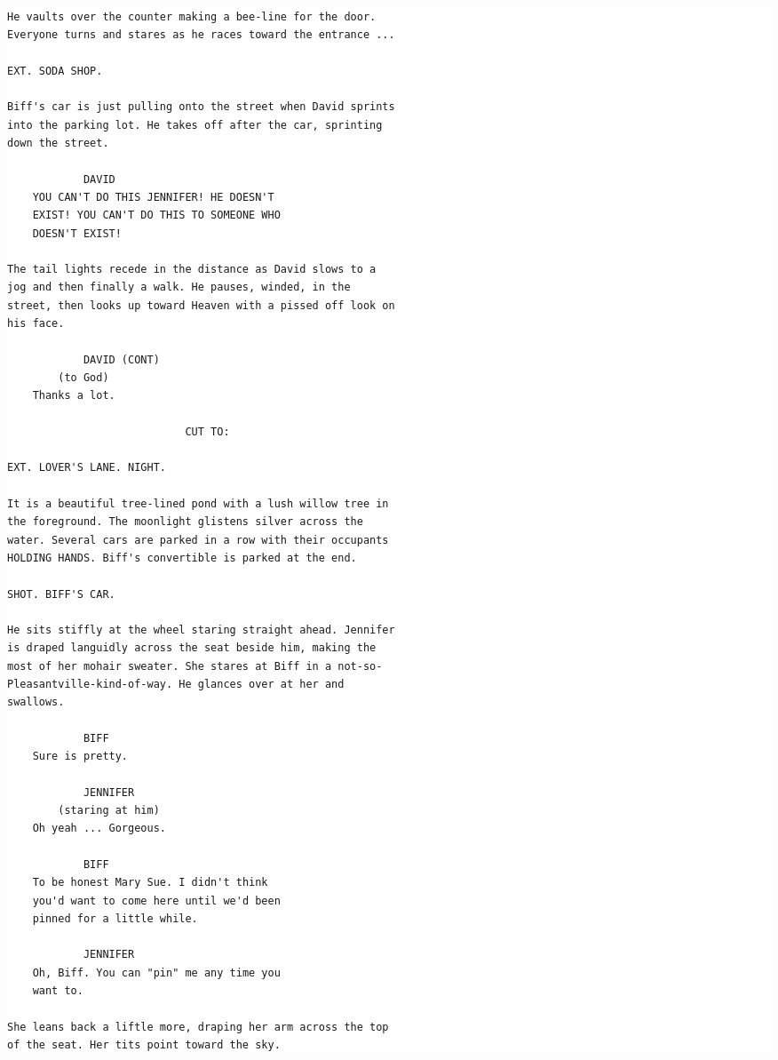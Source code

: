 	He vaults over the counter making a bee-line for the door.
	Everyone turns and stares as he races toward the entrance ...

	EXT. SODA SHOP.

	Biff's car is just pulling onto the street when David sprints
	into the parking lot. He takes off after the car, sprinting
	down the street.

				DAVID
		YOU CAN'T DO THIS JENNIFER! HE DOESN'T
		EXIST! YOU CAN'T DO THIS TO SOMEONE WHO
		DOESN'T EXIST!

	The tail lights recede in the distance as David slows to a
	jog and then finally a walk. He pauses, winded, in the
	street, then looks up toward Heaven with a pissed off look on
	his face.

				DAVID (CONT)
			(to God)
		Thanks a lot.

								CUT TO:

	EXT. LOVER'S LANE. NIGHT.

	It is a beautiful tree-lined pond with a lush willow tree in
	the foreground. The moonlight glistens silver across the
	water. Several cars are parked in a row with their occupants
	HOLDING HANDS. Biff's convertible is parked at the end.

	SHOT. BIFF'S CAR.

	He sits stiffly at the wheel staring straight ahead. Jennifer
	is draped languidly across the seat beside him, making the
	most of her mohair sweater. She stares at Biff in a not-so-
	Pleasantville-kind-of-way. He glances over at her and
	swallows.

				BIFF
		Sure is pretty.

				JENNIFER
			(staring at him)
		Oh yeah ... Gorgeous.

				BIFF
		To be honest Mary Sue. I didn't think
		you'd want to come here until we'd been
		pinned for a little while.

				JENNIFER
		Oh, Biff. You can "pin" me any time you
		want to.

	She leans back a liftle more, draping her arm across the top
	of the seat. Her tits point toward the sky.
